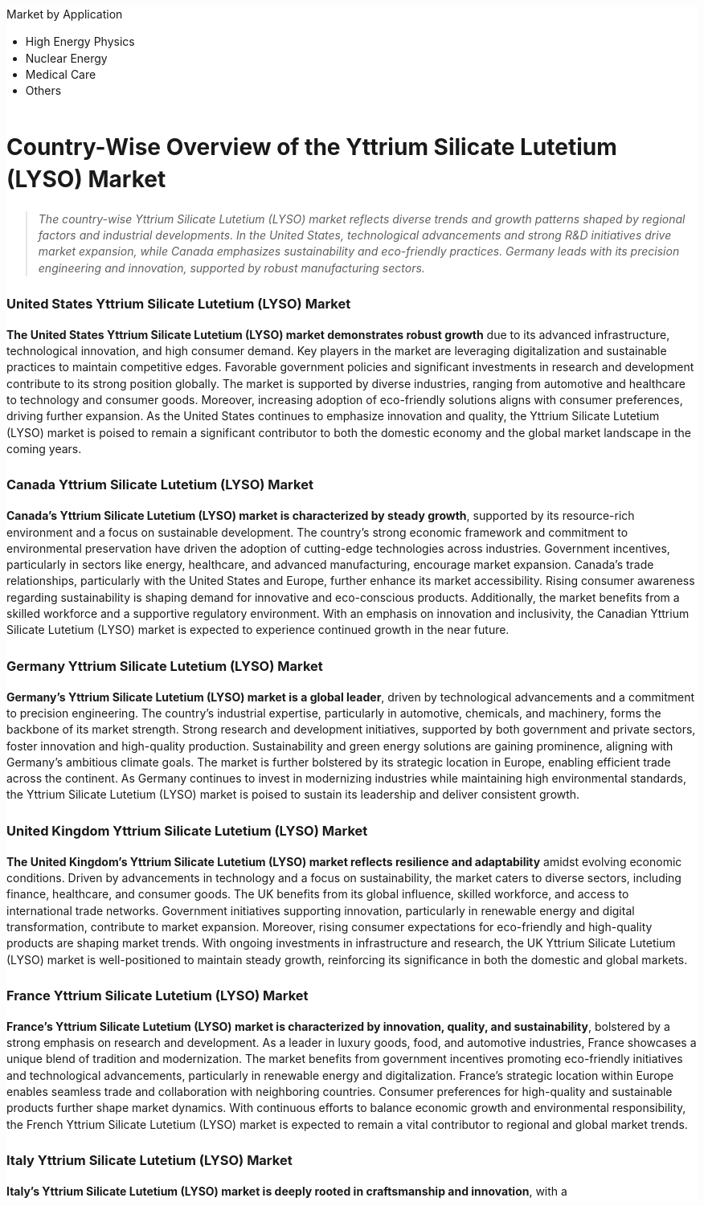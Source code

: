 Market by Application</h3><ul><li>High Energy Physics</li><li>Nuclear Energy</li><li>Medical Care</li><li>Others</li></ul><h1><span class="">Country-Wise Overview of the Yttrium Silicate Lutetium (LYSO) Market<br /></span></h1><blockquote><p><em><span class="">The country-wise Yttrium Silicate Lutetium (LYSO) market reflects diverse trends and growth patterns shaped by regional factors and industrial developments. In the United States, technological advancements and strong R&amp;D initiatives drive market expansion, while Canada emphasizes sustainability and eco-friendly practices. Germany leads with its precision engineering and innovation, supported by robust manufacturing sectors.</span></em></p></blockquote><h3><strong>United States Yttrium Silicate Lutetium (LYSO) Market</strong></h3><p><strong>The United States Yttrium Silicate Lutetium (LYSO) market demonstrates robust growth</strong> due to its advanced infrastructure, technological innovation, and high consumer demand. Key players in the market are leveraging digitalization and sustainable practices to maintain competitive edges. Favorable government policies and significant investments in research and development contribute to its strong position globally. The market is supported by diverse industries, ranging from automotive and healthcare to technology and consumer goods. Moreover, increasing adoption of eco-friendly solutions aligns with consumer preferences, driving further expansion. As the United States continues to emphasize innovation and quality, the Yttrium Silicate Lutetium (LYSO) market is poised to remain a significant contributor to both the domestic economy and the global market landscape in the coming years.</p><h3><strong>Canada Yttrium Silicate Lutetium (LYSO) Market</strong></h3><p><strong>Canada&rsquo;s Yttrium Silicate Lutetium (LYSO) market is characterized by steady growth</strong>, supported by its resource-rich environment and a focus on sustainable development. The country&rsquo;s strong economic framework and commitment to environmental preservation have driven the adoption of cutting-edge technologies across industries. Government incentives, particularly in sectors like energy, healthcare, and advanced manufacturing, encourage market expansion. Canada&rsquo;s trade relationships, particularly with the United States and Europe, further enhance its market accessibility. Rising consumer awareness regarding sustainability is shaping demand for innovative and eco-conscious products. Additionally, the market benefits from a skilled workforce and a supportive regulatory environment. With an emphasis on innovation and inclusivity, the Canadian Yttrium Silicate Lutetium (LYSO) market is expected to experience continued growth in the near future.</p><h3><strong>Germany Yttrium Silicate Lutetium (LYSO) Market</strong></h3><p><strong>Germany&rsquo;s Yttrium Silicate Lutetium (LYSO) market is a global leader</strong>, driven by technological advancements and a commitment to precision engineering. The country&rsquo;s industrial expertise, particularly in automotive, chemicals, and machinery, forms the backbone of its market strength. Strong research and development initiatives, supported by both government and private sectors, foster innovation and high-quality production. Sustainability and green energy solutions are gaining prominence, aligning with Germany&rsquo;s ambitious climate goals. The market is further bolstered by its strategic location in Europe, enabling efficient trade across the continent. As Germany continues to invest in modernizing industries while maintaining high environmental standards, the Yttrium Silicate Lutetium (LYSO) market is poised to sustain its leadership and deliver consistent growth.</p><h3><strong>United Kingdom Yttrium Silicate Lutetium (LYSO) Market</strong></h3><p><strong>The United Kingdom&rsquo;s Yttrium Silicate Lutetium (LYSO) market reflects resilience and adaptability</strong> amidst evolving economic conditions. Driven by advancements in technology and a focus on sustainability, the market caters to diverse sectors, including finance, healthcare, and consumer goods. The UK benefits from its global influence, skilled workforce, and access to international trade networks. Government initiatives supporting innovation, particularly in renewable energy and digital transformation, contribute to market expansion. Moreover, rising consumer expectations for eco-friendly and high-quality products are shaping market trends. With ongoing investments in infrastructure and research, the UK Yttrium Silicate Lutetium (LYSO) market is well-positioned to maintain steady growth, reinforcing its significance in both the domestic and global markets.</p><h3><strong>France Yttrium Silicate Lutetium (LYSO) Market</strong></h3><p><strong>France&rsquo;s Yttrium Silicate Lutetium (LYSO) market is characterized by innovation, quality, and sustainability</strong>, bolstered by a strong emphasis on research and development. As a leader in luxury goods, food, and automotive industries, France showcases a unique blend of tradition and modernization. The market benefits from government incentives promoting eco-friendly initiatives and technological advancements, particularly in renewable energy and digitalization. France&rsquo;s strategic location within Europe enables seamless trade and collaboration with neighboring countries. Consumer preferences for high-quality and sustainable products further shape market dynamics. With continuous efforts to balance economic growth and environmental responsibility, the French Yttrium Silicate Lutetium (LYSO) market is expected to remain a vital contributor to regional and global market trends.</p><h3><strong>Italy Yttrium Silicate Lutetium (LYSO) Market</strong></h3><p><strong>Italy&rsquo;s Yttrium Silicate Lutetium (LYSO) market is deeply rooted in craftsmanship and innovation</strong>, with a